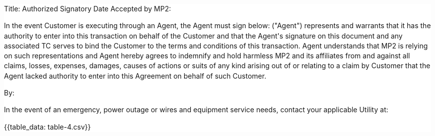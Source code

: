 Title: Authorized Signatory
Date Accepted by MP2:

In the event Customer is executing through an Agent, the Agent must sign below:
("Agent") represents and warrants that it has the authority to enter into this transaction on behalf of the Customer and that the Agent's signature on this document and any associated TC serves to bind the Customer to the terms and conditions of this transaction. Agent understands that MP2 is relying on such representations and Agent hereby agrees to indemnify and hold harmless MP2 and its affiliates from and against all claims, losses, expenses, damages, causes of actions or suits of any kind arising out of or relating to a claim by Customer that the Agent lacked authority to enter into this Agreement on behalf of such Customer.

By: $\qquad$

In the event of an emergency, power outage or wires and equipment service needs, contact your applicable Utility at:

{{table_data: table-4.csv}}

